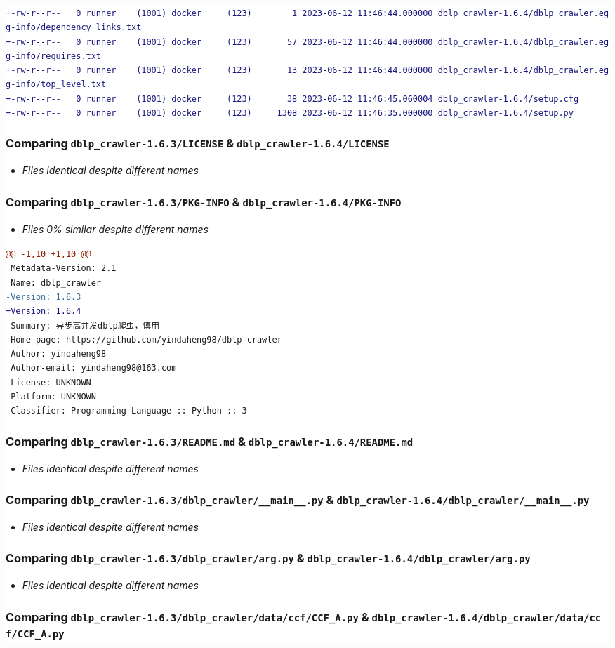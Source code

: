 ```diff
+-rw-r--r--   0 runner    (1001) docker     (123)        1 2023-06-12 11:46:44.000000 dblp_crawler-1.6.4/dblp_crawler.egg-info/dependency_links.txt
+-rw-r--r--   0 runner    (1001) docker     (123)       57 2023-06-12 11:46:44.000000 dblp_crawler-1.6.4/dblp_crawler.egg-info/requires.txt
+-rw-r--r--   0 runner    (1001) docker     (123)       13 2023-06-12 11:46:44.000000 dblp_crawler-1.6.4/dblp_crawler.egg-info/top_level.txt
+-rw-r--r--   0 runner    (1001) docker     (123)       38 2023-06-12 11:46:45.060004 dblp_crawler-1.6.4/setup.cfg
+-rw-r--r--   0 runner    (1001) docker     (123)     1308 2023-06-12 11:46:35.000000 dblp_crawler-1.6.4/setup.py
```

### Comparing `dblp_crawler-1.6.3/LICENSE` & `dblp_crawler-1.6.4/LICENSE`

 * *Files identical despite different names*

### Comparing `dblp_crawler-1.6.3/PKG-INFO` & `dblp_crawler-1.6.4/PKG-INFO`

 * *Files 0% similar despite different names*

```diff
@@ -1,10 +1,10 @@
 Metadata-Version: 2.1
 Name: dblp_crawler
-Version: 1.6.3
+Version: 1.6.4
 Summary: 异步高并发dblp爬虫，慎用
 Home-page: https://github.com/yindaheng98/dblp-crawler
 Author: yindaheng98
 Author-email: yindaheng98@163.com
 License: UNKNOWN
 Platform: UNKNOWN
 Classifier: Programming Language :: Python :: 3
```

### Comparing `dblp_crawler-1.6.3/README.md` & `dblp_crawler-1.6.4/README.md`

 * *Files identical despite different names*

### Comparing `dblp_crawler-1.6.3/dblp_crawler/__main__.py` & `dblp_crawler-1.6.4/dblp_crawler/__main__.py`

 * *Files identical despite different names*

### Comparing `dblp_crawler-1.6.3/dblp_crawler/arg.py` & `dblp_crawler-1.6.4/dblp_crawler/arg.py`

 * *Files identical despite different names*

### Comparing `dblp_crawler-1.6.3/dblp_crawler/data/ccf/CCF_A.py` & `dblp_crawler-1.6.4/dblp_crawler/data/ccf/CCF_A.py`
